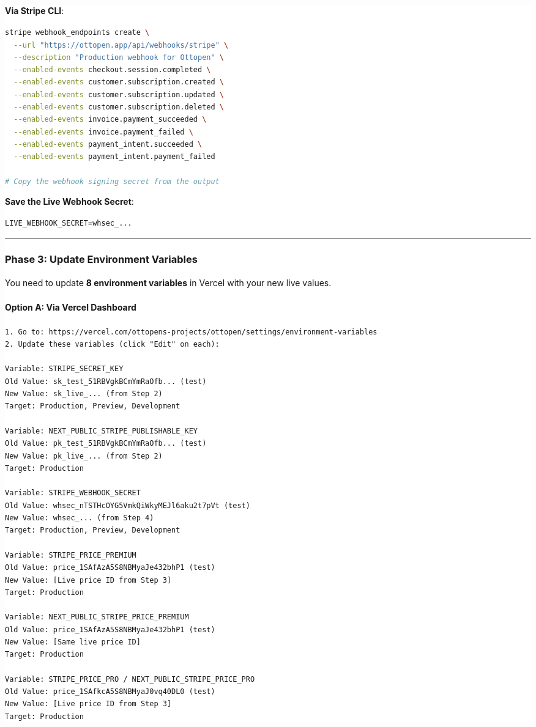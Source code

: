 ```
```

**Via Stripe CLI**:

```bash
stripe webhook_endpoints create \
  --url "https://ottopen.app/api/webhooks/stripe" \
  --description "Production webhook for Ottopen" \
  --enabled-events checkout.session.completed \
  --enabled-events customer.subscription.created \
  --enabled-events customer.subscription.updated \
  --enabled-events customer.subscription.deleted \
  --enabled-events invoice.payment_succeeded \
  --enabled-events invoice.payment_failed \
  --enabled-events payment_intent.succeeded \
  --enabled-events payment_intent.payment_failed

# Copy the webhook signing secret from the output
```

**Save the Live Webhook Secret**:

```
LIVE_WEBHOOK_SECRET=whsec_...
```

---

### Phase 3: Update Environment Variables

You need to update **8 environment variables** in Vercel with your new live values.

#### Option A: Via Vercel Dashboard

```
1. Go to: https://vercel.com/ottopens-projects/ottopen/settings/environment-variables
2. Update these variables (click "Edit" on each):

Variable: STRIPE_SECRET_KEY
Old Value: sk_test_51RBVgkBCmYmRaOfb... (test)
New Value: sk_live_... (from Step 2)
Target: Production, Preview, Development

Variable: NEXT_PUBLIC_STRIPE_PUBLISHABLE_KEY
Old Value: pk_test_51RBVgkBCmYmRaOfb... (test)
New Value: pk_live_... (from Step 2)
Target: Production

Variable: STRIPE_WEBHOOK_SECRET
Old Value: whsec_nTSTHcOYG5VmkQiWkyMEJl6aku2t7pVt (test)
New Value: whsec_... (from Step 4)
Target: Production, Preview, Development

Variable: STRIPE_PRICE_PREMIUM
Old Value: price_1SAfAzA5S8NBMyaJe432bhP1 (test)
New Value: [Live price ID from Step 3]
Target: Production

Variable: NEXT_PUBLIC_STRIPE_PRICE_PREMIUM
Old Value: price_1SAfAzA5S8NBMyaJe432bhP1 (test)
New Value: [Same live price ID]
Target: Production

Variable: STRIPE_PRICE_PRO / NEXT_PUBLIC_STRIPE_PRICE_PRO
Old Value: price_1SAfkcA5S8NBMyaJ0vq40DL0 (test)
New Value: [Live price ID from Step 3]
Target: Production
```